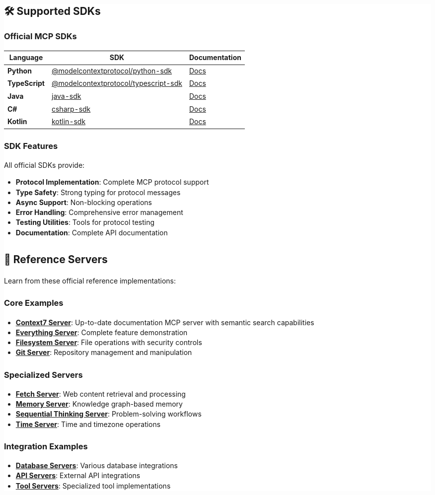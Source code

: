 ## 🛠️ Supported SDKs

### Official MCP SDKs

| Language | SDK | Documentation |
|----------|-----|---------------|
| **Python** | [@modelcontextprotocol/python-sdk](https://github.com/modelcontextprotocol/python-sdk) | [Docs](https://github.com/modelcontextprotocol/python-sdk#readme) |
| **TypeScript** | [@modelcontextprotocol/typescript-sdk](https://github.com/modelcontextprotocol/typescript-sdk) | [Docs](https://github.com/modelcontextprotocol/typescript-sdk#readme) |
| **Java** | [java-sdk](https://github.com/modelcontextprotocol/java-sdk) | [Docs](https://github.com/modelcontextprotocol/java-sdk#readme) |
| **C#** | [csharp-sdk](https://github.com/modelcontextprotocol/csharp-sdk) | [Docs](https://github.com/modelcontextprotocol/csharp-sdk#readme) |
| **Kotlin** | [kotlin-sdk](https://github.com/modelcontextprotocol/kotlin-sdk) | [Docs](https://github.com/modelcontextprotocol/kotlin-sdk#readme) |

### SDK Features

All official SDKs provide:
- **Protocol Implementation**: Complete MCP protocol support
- **Type Safety**: Strong typing for protocol messages
- **Async Support**: Non-blocking operations
- **Error Handling**: Comprehensive error management
- **Testing Utilities**: Tools for protocol testing
- **Documentation**: Complete API documentation

## 🔧 Reference Servers

Learn from these official reference implementations:

### Core Examples
- **[Context7 Server](https://github.com/upstash/context7)**: Up-to-date documentation MCP server with semantic search capabilities
- **[Everything Server](https://github.com/modelcontextprotocol/servers/tree/main/src/everything)**: Complete feature demonstration
- **[Filesystem Server](https://github.com/modelcontextprotocol/servers/tree/main/src/filesystem)**: File operations with security controls
- **[Git Server](https://github.com/modelcontextprotocol/servers/tree/main/src/git)**: Repository management and manipulation

### Specialized Servers
- **[Fetch Server](https://github.com/modelcontextprotocol/servers/tree/main/src/fetch)**: Web content retrieval and processing
- **[Memory Server](https://github.com/modelcontextprotocol/servers/tree/main/src/memory)**: Knowledge graph-based memory
- **[Sequential Thinking Server](https://github.com/modelcontextprotocol/servers/tree/main/src/sequentialthinking)**: Problem-solving workflows
- **[Time Server](https://github.com/modelcontextprotocol/servers/tree/main/src/time)**: Time and timezone operations

### Integration Examples
- **[Database Servers](https://github.com/modelcontextprotocol/servers)**: Various database integrations
- **[API Servers](https://github.com/modelcontextprotocol/servers)**: External API integrations
- **[Tool Servers](https://github.com/modelcontextprotocol/servers)**: Specialized tool implementations
